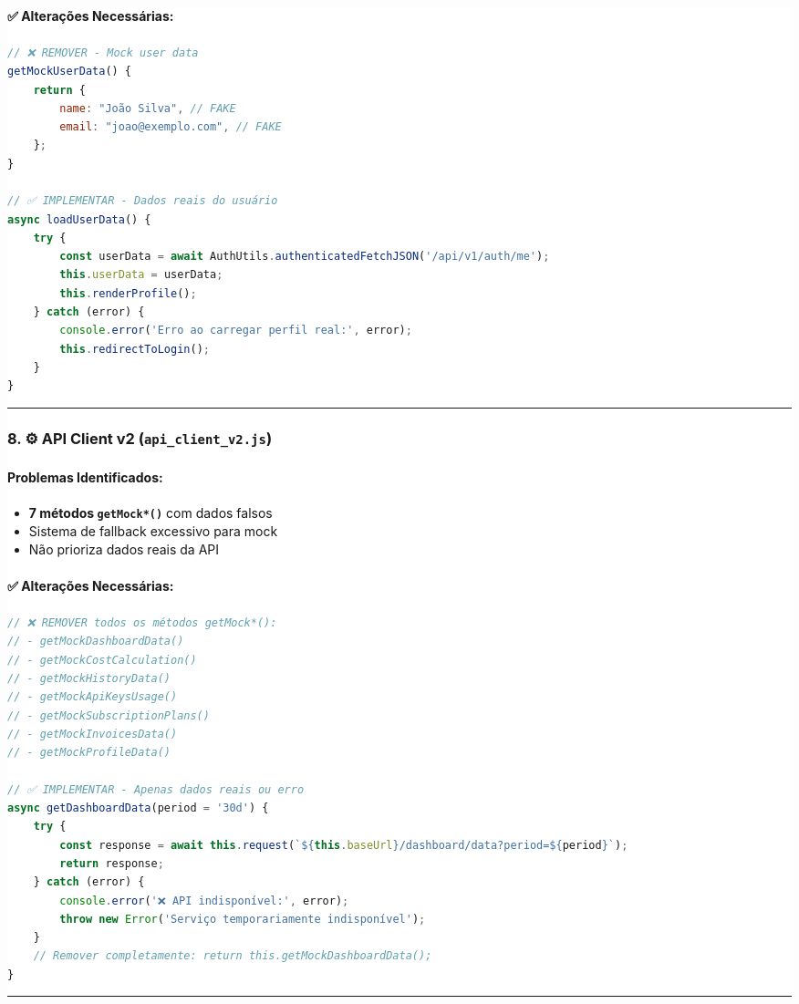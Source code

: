 #### **✅ Alterações Necessárias:**

```javascript
// ❌ REMOVER - Mock user data
getMockUserData() {
    return {
        name: "João Silva", // FAKE
        email: "joao@exemplo.com", // FAKE
    };
}

// ✅ IMPLEMENTAR - Dados reais do usuário
async loadUserData() {
    try {
        const userData = await AuthUtils.authenticatedFetchJSON('/api/v1/auth/me');
        this.userData = userData;
        this.renderProfile();
    } catch (error) {
        console.error('Erro ao carregar perfil real:', error);
        this.redirectToLogin();
    }
}
```

---

### 8. ⚙️ **API Client v2** (`api_client_v2.js`)

#### **Problemas Identificados:**
- **7 métodos `getMock*()`** com dados falsos
- Sistema de fallback excessivo para mock
- Não prioriza dados reais da API

#### **✅ Alterações Necessárias:**

```javascript
// ❌ REMOVER todos os métodos getMock*():
// - getMockDashboardData()
// - getMockCostCalculation() 
// - getMockHistoryData()
// - getMockApiKeysUsage()
// - getMockSubscriptionPlans()
// - getMockInvoicesData()
// - getMockProfileData()

// ✅ IMPLEMENTAR - Apenas dados reais ou erro
async getDashboardData(period = '30d') {
    try {
        const response = await this.request(`${this.baseUrl}/dashboard/data?period=${period}`);
        return response;
    } catch (error) {
        console.error('❌ API indisponível:', error);
        throw new Error('Serviço temporariamente indisponível');
    }
    // Remover completamente: return this.getMockDashboardData();
}
```

---